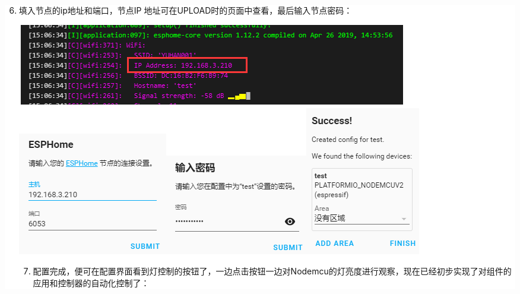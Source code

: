 6. 填入节点的ip地址和端口，节点IP 地址可在UPLOAD时的页面中查看，最后输入节点密码：

    ![](pic/7.10.png)
    ![](pic/7.11.png)![](pic/7.12.png)![](pic/7.13.png)

    7. 配置完成，便可在配置界面看到灯控制的按钮了，一边点击按钮一边对Nodemcu的灯亮度进行观察，现在已经初步实现了对组件的应用和控制器的自动化控制了：
